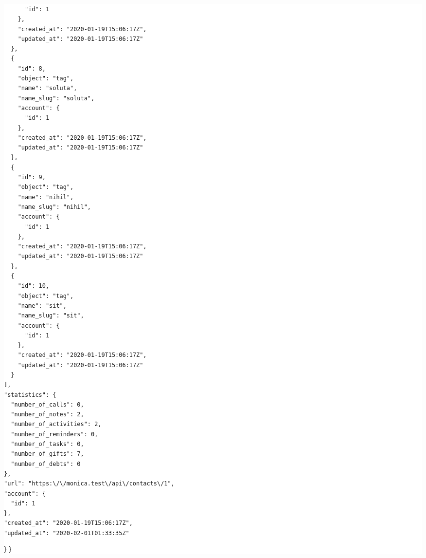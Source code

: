           "id": 1
        },
        "created_at": "2020-01-19T15:06:17Z",
        "updated_at": "2020-01-19T15:06:17Z"
      },
      {
        "id": 8,
        "object": "tag",
        "name": "soluta",
        "name_slug": "soluta",
        "account": {
          "id": 1
        },
        "created_at": "2020-01-19T15:06:17Z",
        "updated_at": "2020-01-19T15:06:17Z"
      },
      {
        "id": 9,
        "object": "tag",
        "name": "nihil",
        "name_slug": "nihil",
        "account": {
          "id": 1
        },
        "created_at": "2020-01-19T15:06:17Z",
        "updated_at": "2020-01-19T15:06:17Z"
      },
      {
        "id": 10,
        "object": "tag",
        "name": "sit",
        "name_slug": "sit",
        "account": {
          "id": 1
        },
        "created_at": "2020-01-19T15:06:17Z",
        "updated_at": "2020-01-19T15:06:17Z"
      }
    ],
    "statistics": {
      "number_of_calls": 0,
      "number_of_notes": 2,
      "number_of_activities": 2,
      "number_of_reminders": 0,
      "number_of_tasks": 0,
      "number_of_gifts": 7,
      "number_of_debts": 0
    },
    "url": "https:\/\/monica.test\/api\/contacts\/1",
    "account": {
      "id": 1
    },
    "created_at": "2020-01-19T15:06:17Z",
    "updated_at": "2020-02-01T01:33:35Z"
  }
}</code></pre>
